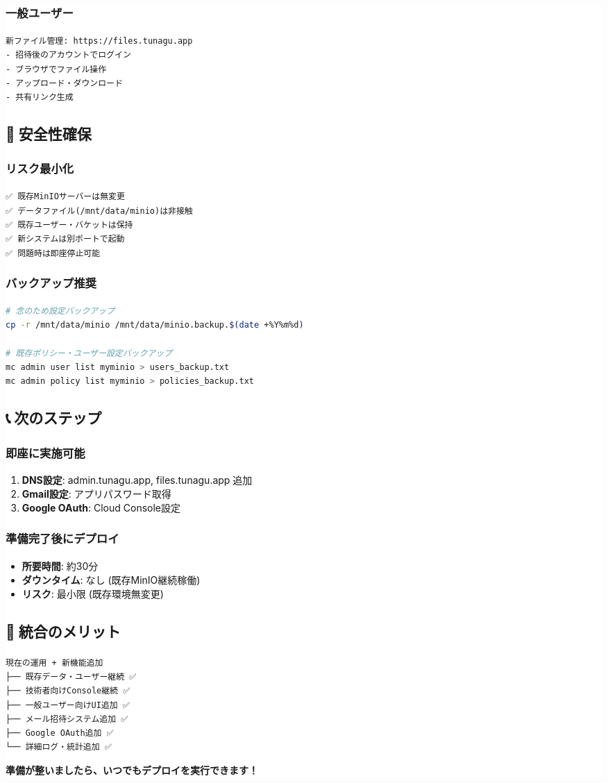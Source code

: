 ### **一般ユーザー**
```
新ファイル管理: https://files.tunagu.app
- 招待後のアカウントでログイン
- ブラウザでファイル操作
- アップロード・ダウンロード
- 共有リンク生成
```

## 🚨 **安全性確保**

### **リスク最小化**
```
✅ 既存MinIOサーバーは無変更
✅ データファイル(/mnt/data/minio)は非接触
✅ 既存ユーザー・バケットは保持
✅ 新システムは別ポートで起動
✅ 問題時は即座停止可能
```

### **バックアップ推奨**
```bash
# 念のため設定バックアップ
cp -r /mnt/data/minio /mnt/data/minio.backup.$(date +%Y%m%d)

# 既存ポリシー・ユーザー設定バックアップ
mc admin user list myminio > users_backup.txt
mc admin policy list myminio > policies_backup.txt
```

## 📞 **次のステップ**

### **即座に実施可能**
1. **DNS設定**: admin.tunagu.app, files.tunagu.app 追加
2. **Gmail設定**: アプリパスワード取得
3. **Google OAuth**: Cloud Console設定

### **準備完了後にデプロイ**
- **所要時間**: 約30分
- **ダウンタイム**: なし (既存MinIO継続稼働)
- **リスク**: 最小限 (既存環境無変更)

## 🎉 **統合のメリット**

```
現在の運用 + 新機能追加
├── 既存データ・ユーザー継続 ✅
├── 技術者向けConsole継続 ✅  
├── 一般ユーザー向けUI追加 ✅
├── メール招待システム追加 ✅
├── Google OAuth追加 ✅
└── 詳細ログ・統計追加 ✅
```

**準備が整いましたら、いつでもデプロイを実行できます！**